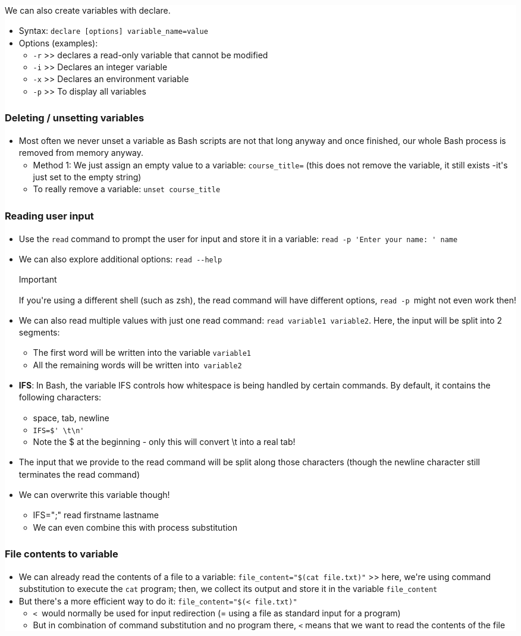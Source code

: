 We can also create variables with declare.

- Syntax: `declare [options] variable_name=value`
- Options (examples):
  - `-r` >> declares a read-only variable that cannot be modified
  - `-i` >> Declares an integer variable
  - `-x` >> Declares an environment variable
  - `-p` >> To display all variables

### Deleting / unsetting variables

- Most often we never unset a variable as Bash scripts are not that long anyway and once finished, our whole Bash process is removed from memory anyway.
  - Method 1: We just assign an empty value to a variable: `course_title=` (this does not remove the variable, it still exists -it's just set to the empty string)
  - To really remove a variable: `unset course_title`

### Reading user input

- Use the `read` command to prompt the user for input and store it in a variable: `read -p 'Enter your name: ' name`
- We can also explore additional options: `read --help`

  > [!IMPORTANT]
  > If you're using a different shell (such as zsh), the read command will have different options, `read -p `might not even work then!

- We can also read multiple values with just one read command: `read variable1 variable2`. Here, the input will be split into 2 segments:

  - The first word will be written into the variable `variable1`
  - All the remaining words will be written into` variable2`

- **IFS**: In Bash, the variable IFS controls how whitespace is being handled by certain commands. By default, it contains the following characters:
  - space, tab, newline
  - `IFS=$' \t\n' `
  - Note the $ at the beginning - only this will convert \t into a real tab!
- The input that we provide to the read command will be split along those characters (though the newline character still terminates the read command)
- We can overwrite this variable though!
  - IFS=";" read firstname lastname
  - We can even combine this with process substitution

### File contents to variable

- We can already read the contents of a file to a variable: `file_content="$(cat file.txt)"` >> here, we're using command substitution to execute the `cat` program; then, we collect its output and store it in the variable `file_content`
- But there's a more efficient way to do it: `file_content="$(< file.txt)"`
  - `< `would normally be used for input redirection (= using a file as standard input for a program)
  - But in combination of command substitution and no program there, `<` means that we want to read the contents of the file
